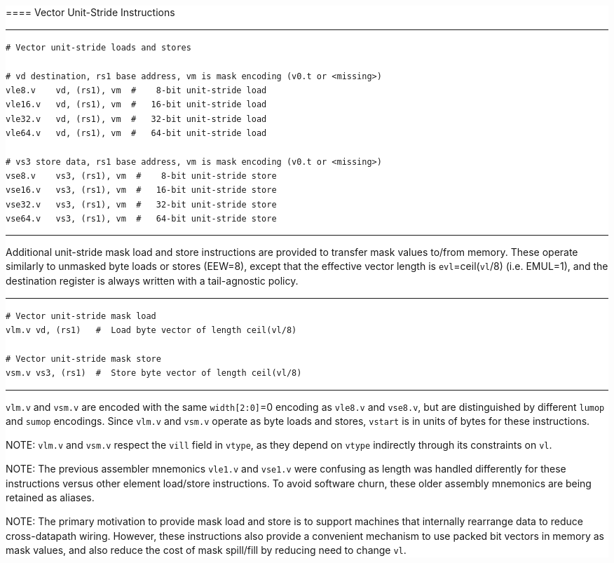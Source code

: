 \==== Vector Unit-Stride Instructions

----

```
# Vector unit-stride loads and stores

# vd destination, rs1 base address, vm is mask encoding (v0.t or <missing>)
vle8.v    vd, (rs1), vm  #    8-bit unit-stride load
vle16.v   vd, (rs1), vm  #   16-bit unit-stride load
vle32.v   vd, (rs1), vm  #   32-bit unit-stride load
vle64.v   vd, (rs1), vm  #   64-bit unit-stride load

# vs3 store data, rs1 base address, vm is mask encoding (v0.t or <missing>)
vse8.v    vs3, (rs1), vm  #    8-bit unit-stride store
vse16.v   vs3, (rs1), vm  #   16-bit unit-stride store
vse32.v   vs3, (rs1), vm  #   32-bit unit-stride store
vse64.v   vs3, (rs1), vm  #   64-bit unit-stride store
```

----

Additional unit-stride mask load and store instructions are
provided to transfer mask values to/from memory.  These
operate similarly to unmasked byte loads or stores (EEW=8), except that
the effective vector length is `evl`=ceil(`vl`/8) (i.e. EMUL=1),
and the destination register is always written with a tail-agnostic
policy.

----

```
# Vector unit-stride mask load
vlm.v vd, (rs1)   #  Load byte vector of length ceil(vl/8)

# Vector unit-stride mask store
vsm.v vs3, (rs1)  #  Store byte vector of length ceil(vl/8)
```

----

`vlm.v` and `vsm.v` are encoded with the same `width[2:0]`=0 encoding as
`vle8.v` and `vse8.v`, but are distinguished by different
`lumop` and `sumop` encodings.  Since `vlm.v` and `vsm.v` operate as byte loads and stores,
`vstart` is in units of bytes for these instructions.

NOTE: `vlm.v` and `vsm.v` respect the `vill` field in `vtype`, as
they depend on `vtype` indirectly through its constraints on `vl`.

NOTE: The previous assembler mnemonics `vle1.v` and `vse1.v` were
confusing as length was handled differently for these instructions
versus other element load/store instructions.  To avoid software
churn, these older assembly mnemonics are being retained as aliases.

NOTE: The primary motivation to provide mask load and store is to
support machines that internally rearrange data to reduce
cross-datapath wiring.  However, these instructions also provide a convenient
mechanism to use packed bit vectors in memory as mask values,
and also reduce the cost of mask spill/fill by reducing need to change
`vl`.
